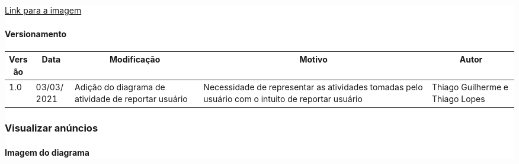 <a href="https://drive.google.com/file/d/19FkBXFRJd5_KLSn3TmTahgnvbiUYq4dK/view?usp=sharing" target="_blank" rel="noopener noreferrer">Link para a imagem</a>

#### Versionamento

| Versão | Data       | Modificação                                         | Motivo                                                                                          | Autor                           |
| ------ | ---------- | --------------------------------------------------- | ----------------------------------------------------------------------------------------------- | ------------------------------- |
| 1.0    | 03/03/2021 | Adição do diagrama de atividade de reportar usuário | Necessidade de representar as atividades tomadas pelo usuário com o intuito de reportar usuário | Thiago Guilherme e Thiago Lopes |

### Visualizar anúncios

#### Imagem do diagrama
